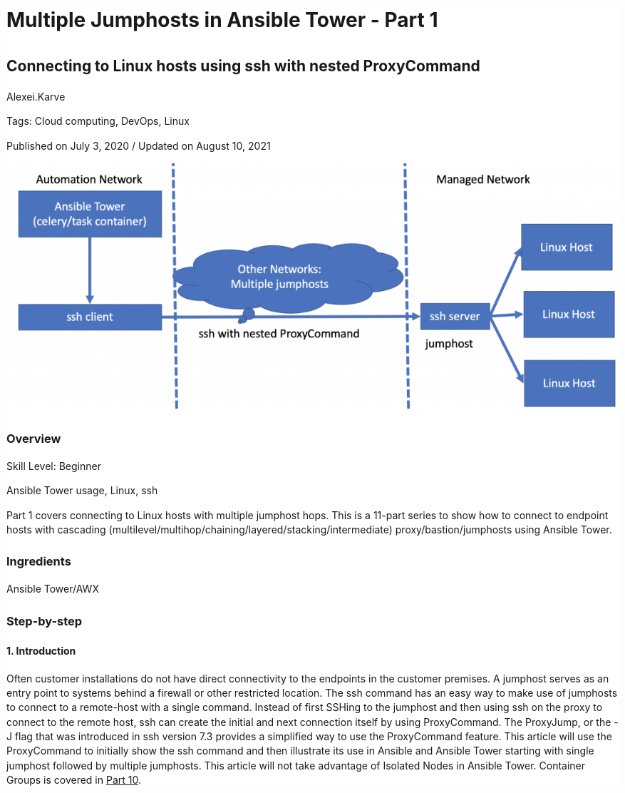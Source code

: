 # Multiple Jumphosts in Ansible Tower - Part 1

## Connecting to Linux hosts using ssh with nested ProxyCommand

Alexei.Karve

Tags: Cloud computing, DevOps, Linux

Published on July 3, 2020 / Updated on August 10, 2021

![](images/Screen-Shot-2020-07-04-at-5.59.42-PM-1024x413.png)

### Overview

Skill Level: Beginner

Ansible Tower usage, Linux, ssh

Part 1 covers connecting to Linux hosts with multiple jumphost hops. This is a 11-part series to show how to connect to endpoint hosts with cascading (multilevel/multihop/chaining/layered/stacking/intermediate) proxy/bastion/jumphosts using Ansible Tower.

### Ingredients

Ansible Tower/AWX

### Step-by-step

#### 1. Introduction

Often customer installations do not have direct connectivity to the endpoints in the customer premises. A jumphost serves as an entry point to systems behind a firewall or other restricted location. The ssh command has an easy way to make use of jumphosts to connect to a remote-host with a single command. Instead of first SSHing to the jumphost and then using ssh on the proxy to connect to the remote host, ssh can create the initial and next connection itself by using ProxyCommand. The ProxyJump, or the -J flag that was introduced in ssh version 7.3 provides a simplified way to use the ProxyCommand feature. This article will use the ProxyCommand to initially show the ssh command and then illustrate its use in Ansible and Ansible Tower starting with single jumphost followed by multiple jumphosts. This article will not take advantage of Isolated Nodes in Ansible Tower. Container Groups is covered in [Part 10](../multiple-jumphosts-in-ansible-tower-part-10/index.md "Multiple Jumphosts in Ansible Tower - Part 10").
